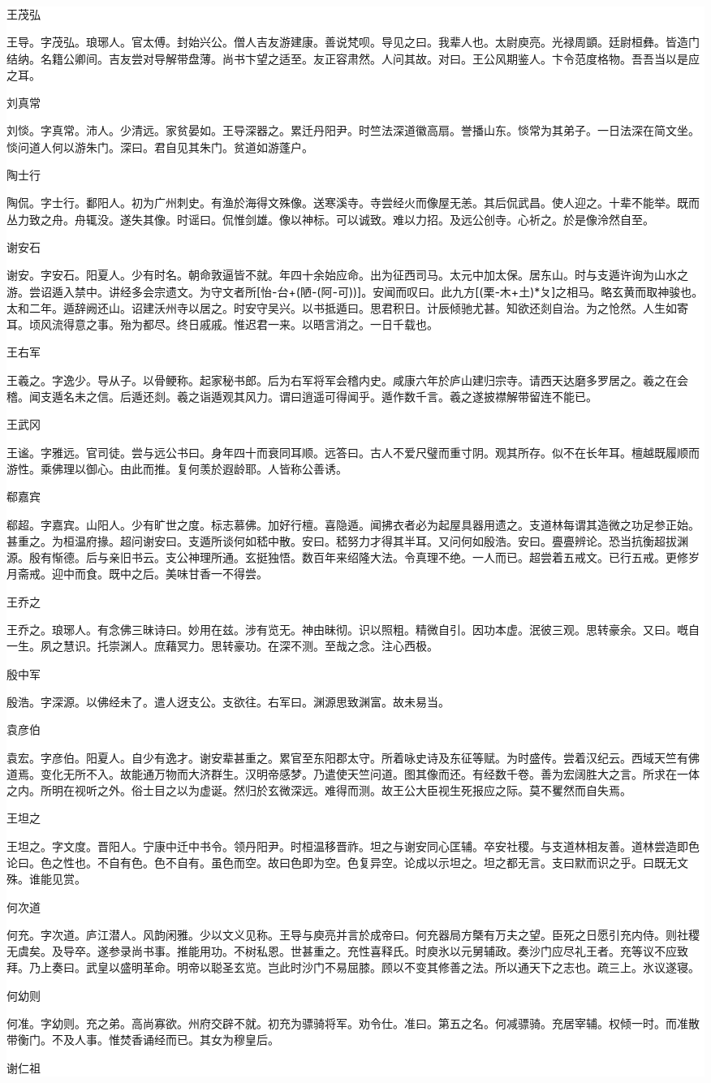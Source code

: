 王茂弘  

王导。字茂弘。琅琊人。官太傅。封始兴公。僧人吉友游建康。善说梵呗。导见之曰。我辈人也。太尉庾亮。光禄周顗。廷尉桓彝。皆造门结纳。名籍公卿间。吉友尝对导解带盘薄。尚书卞望之适至。友正容肃然。人问其故。对曰。王公风期鉴人。卞令范度格物。吾吾当以是应之耳。  

刘真常  

刘惔。字真常。沛人。少清远。家贫晏如。王导深器之。累迁丹阳尹。时竺法深道徽高扇。誉播山东。惔常为其弟子。一日法深在简文坐。惔问道人何以游朱门。深曰。君自见其朱门。贫道如游蓬户。  

陶士行  

陶侃。字士行。鄱阳人。初为广州刺史。有渔於海得文殊像。送寒溪寺。寺尝经火而像屋无恙。其后侃武昌。使人迎之。十辈不能举。既而丛力致之舟。舟辄没。遂失其像。时谣曰。侃惟剑雄。像以神标。可以诚致。难以力招。及远公创寺。心祈之。於是像泠然自至。  

谢安石  

谢安。字安石。阳夏人。少有时名。朝命敦逼皆不就。年四十余始应命。出为征西司马。太元中加太保。居东山。时与支遁许询为山水之游。尝诏遁入禁中。讲经多会宗遗文。为守文者所[怡-台+(陋-(阿-可))]。安闻而叹曰。此九方[(栗-木+土)*ㄆ]之相马。略玄黄而取神骏也。太和二年。遁辞阙还山。诏建沃州寺以居之。时安守吴兴。以书抵遁曰。思君积日。计辰倾驰尤甚。知欲还剡自治。为之怆然。人生如寄耳。顷风流得意之事。殆为都尽。终日戚戚。惟迟君一来。以晤言消之。一日千载也。  

王右军  

王羲之。字逸少。导从子。以骨鲠称。起家秘书郎。后为右军将军会稽内史。咸康六年於庐山建归宗寺。请西天达磨多罗居之。羲之在会稽。闻支遁名未之信。后遁还剡。羲之诣遁观其风力。谓曰逍遥可得闻乎。遁作数千言。羲之遂披襟解带留连不能已。  

王武冈  

王谧。字雅远。官司徒。尝与远公书曰。身年四十而衰同耳顺。远答曰。古人不爱尺璧而重寸阴。观其所存。似不在长年耳。檀越既履顺而游性。乘佛理以御心。由此而推。复何羡於遐龄耶。人皆称公善诱。  

郗嘉宾  

郗超。字嘉宾。山阳人。少有旷世之度。标志慕佛。加好行檀。喜隐遁。闻拂衣者必为起屋具器用遗之。支道林每谓其造微之功足参正始。甚重之。为桓温府掾。超问谢安曰。支遁所谈何如嵇中散。安曰。嵇努力才得其半耳。又问何如殷浩。安曰。亹亹辨论。恐当抗衡超拔渊源。殷有惭德。后与亲旧书云。支公神理所通。玄挺独悟。数百年来绍隆大法。令真理不绝。一人而已。超尝着五戒文。已行五戒。更修岁月斋戒。迎中而食。既中之后。美味甘香一不得尝。  

王乔之  

王乔之。琅琊人。有念佛三昧诗曰。妙用在兹。涉有览无。神由昧彻。识以照粗。精微自引。因功本虚。泯彼三观。思转豪余。又曰。嘅自一生。夙之慧识。托崇渊人。庶藉冥力。思转豪功。在深不测。至哉之念。注心西极。  

殷中军  

殷浩。字深源。以佛经未了。遣人迓支公。支欲往。右军曰。渊源思致渊富。故未易当。  

袁彦伯  

袁宏。字彦伯。阳夏人。自少有逸才。谢安辈甚重之。累官至东阳郡太守。所着咏史诗及东征等赋。为时盛传。尝着汉纪云。西域天竺有佛道焉。变化无所不入。故能通万物而大济群生。汉明帝感梦。乃遣使天竺问道。图其像而还。有经数千卷。善为宏阔胜大之言。所求在一体之内。所明在视听之外。俗士目之以为虚诞。然归於玄微深远。难得而测。故王公大臣视生死报应之际。莫不矍然而自失焉。  

王坦之  

王坦之。字文度。晋阳人。宁康中迁中书令。领丹阳尹。时桓温移晋祚。坦之与谢安同心匡辅。卒安社稷。与支道林相友善。道林尝造即色论曰。色之性也。不自有色。色不自有。虽色而空。故曰色即为空。色复异空。论成以示坦之。坦之都无言。支曰默而识之乎。曰既无文殊。谁能见赏。  

何次道  

何充。字次道。庐江潜人。风韵闲雅。少以文义见称。王导与庾亮并言於成帝曰。何充器局方槩有万夫之望。臣死之日愿引充内侍。则社稷无虞矣。及导卒。遂参录尚书事。推能用功。不树私恩。世甚重之。充性喜释氏。时庾氷以元舅辅政。奏沙门应尽礼王者。充等议不应致拜。乃上奏曰。武皇以盛明革命。明帝以聪圣玄览。岂此时沙门不易屈膝。顾以不变其修善之法。所以通天下之志也。疏三上。氷议遂寝。  

何幼则  

何准。字幼则。充之弟。高尚寡欲。州府交辟不就。初充为骠骑将军。劝令仕。准曰。第五之名。何减骠骑。充居宰辅。权倾一时。而准散带衡门。不及人事。惟焚香诵经而已。其女为穆皇后。  

谢仁祖  
